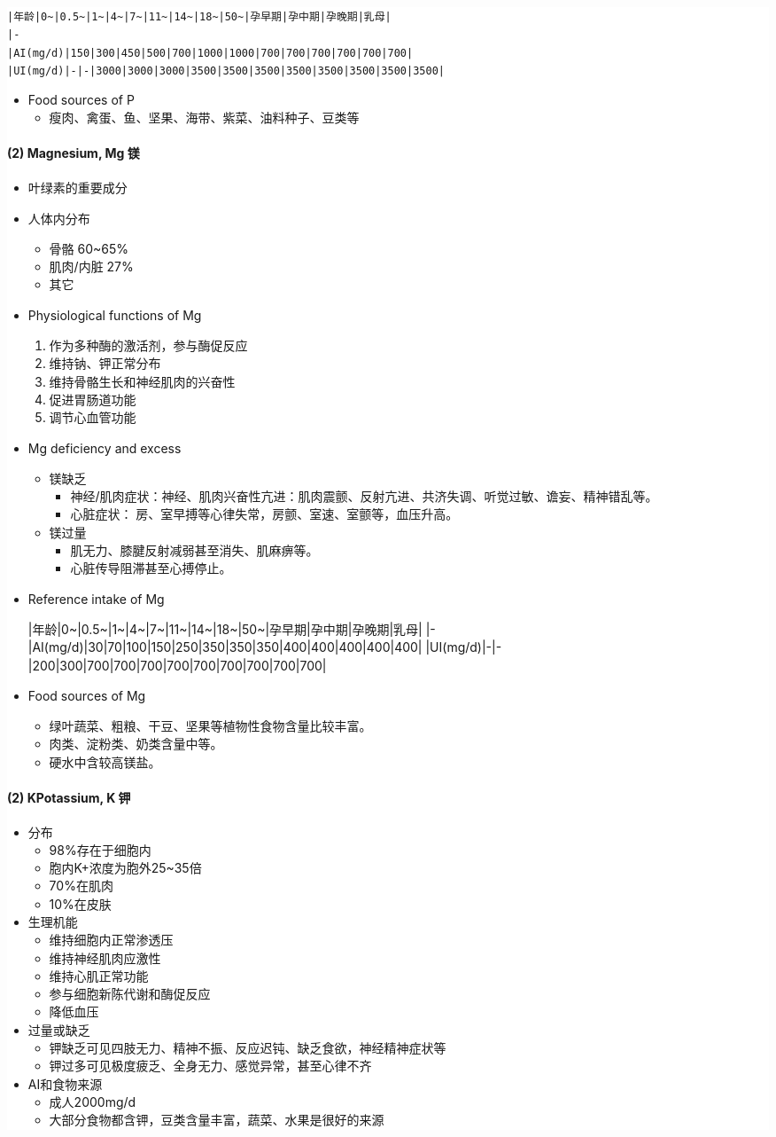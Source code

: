	|年龄|0~|0.5~|1~|4~|7~|11~|14~|18~|50~|孕早期|孕中期|孕晚期|乳母|
	|-
	|AI(mg/d)|150|300|450|500|700|1000|1000|700|700|700|700|700|700|
	|UI(mg/d)|-|-|3000|3000|3000|3500|3500|3500|3500|3500|3500|3500|3500|

*   Food sources of P
	* 瘦肉、禽蛋、鱼、坚果、海带、紫菜、油料种子、豆类等

#### (2) Magnesium, Mg 镁

*  叶绿素的重要成分
*  人体内分布
	* 骨骼 60~65%
	* 肌肉/内脏 27%
	* 其它 
*  Physiological functions of Mg
	1. 作为多种酶的激活剂，参与酶促反应
	2. 维持钠、钾正常分布
	3. 维持骨骼生长和神经肌肉的兴奋性
	4. 促进胃肠道功能
	5. 调节心血管功能
* Mg deficiency and excess
	*  镁缺乏
		* 神经/肌肉症状：神经、肌肉兴奋性亢进：肌肉震颤、反射亢进、共济失调、听觉过敏、谵妄、精神错乱等。
		* 心脏症状： 房、室早搏等心律失常，房颤、室速、室颤等，血压升高。
	* 镁过量
		* 肌无力、膝腱反射减弱甚至消失、肌麻痹等。
		* 心脏传导阻滞甚至心搏停止。
*  Reference intake of Mg

	|年龄|0~|0.5~|1~|4~|7~|11~|14~|18~|50~|孕早期|孕中期|孕晚期|乳母|
	|-
	|AI(mg/d)|30|70|100|150|250|350|350|350|400|400|400|400|400|
	|UI(mg/d)|-|-|200|300|700|700|700|700|700|700|700|700|700|

*   Food sources of Mg
	* 绿叶蔬菜、粗粮、干豆、坚果等植物性食物含量比较丰富。
	* 肉类、淀粉类、奶类含量中等。
	* 硬水中含较高镁盐。

#### (2) KPotassium, K 钾

*  分布
	* 98%存在于细胞内
	* 胞内K+浓度为胞外25~35倍
	* 70%在肌肉
	* 10%在皮肤
*  生理机能
	* 维持细胞内正常渗透压
	* 维持神经肌肉应激性
	* 维持心肌正常功能
	* 参与细胞新陈代谢和酶促反应
	* 降低血压
*  过量或缺乏
	* 钾缺乏可见四肢无力、精神不振、反应迟钝、缺乏食欲，神经精神症状等
	* 钾过多可见极度疲乏、全身无力、感觉异常，甚至心律不齐
*  AI和食物来源
	* 成人2000mg/d
	* 大部分食物都含钾，豆类含量丰富，蔬菜、水果是很好的来源
